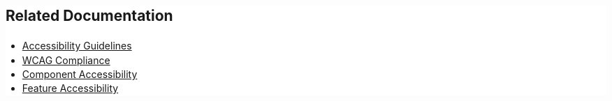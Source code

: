 ## Related Documentation
- [Accessibility Guidelines](./guidelines.md)
- [WCAG Compliance](./compliance.md)
- [Component Accessibility](../design-system/components/)
- [Feature Accessibility](../features/)